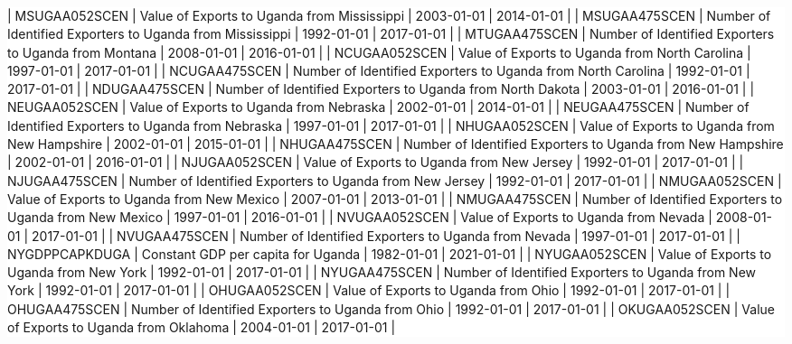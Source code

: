| MSUGAA052SCEN       | Value of Exports to Uganda from Mississippi                                                                                                                                                       | 2003-01-01          | 2014-01-01        |
| MSUGAA475SCEN       | Number of Identified Exporters to Uganda from Mississippi                                                                                                                                         | 1992-01-01          | 2017-01-01        |
| MTUGAA475SCEN       | Number of Identified Exporters to Uganda from Montana                                                                                                                                             | 2008-01-01          | 2016-01-01        |
| NCUGAA052SCEN       | Value of Exports to Uganda from North Carolina                                                                                                                                                    | 1997-01-01          | 2017-01-01        |
| NCUGAA475SCEN       | Number of Identified Exporters to Uganda from North Carolina                                                                                                                                      | 1992-01-01          | 2017-01-01        |
| NDUGAA475SCEN       | Number of Identified Exporters to Uganda from North Dakota                                                                                                                                        | 2003-01-01          | 2016-01-01        |
| NEUGAA052SCEN       | Value of Exports to Uganda from Nebraska                                                                                                                                                          | 2002-01-01          | 2014-01-01        |
| NEUGAA475SCEN       | Number of Identified Exporters to Uganda from Nebraska                                                                                                                                            | 1997-01-01          | 2017-01-01        |
| NHUGAA052SCEN       | Value of Exports to Uganda from New Hampshire                                                                                                                                                     | 2002-01-01          | 2015-01-01        |
| NHUGAA475SCEN       | Number of Identified Exporters to Uganda from New Hampshire                                                                                                                                       | 2002-01-01          | 2016-01-01        |
| NJUGAA052SCEN       | Value of Exports to Uganda from New Jersey                                                                                                                                                        | 1992-01-01          | 2017-01-01        |
| NJUGAA475SCEN       | Number of Identified Exporters to Uganda from New Jersey                                                                                                                                          | 1992-01-01          | 2017-01-01        |
| NMUGAA052SCEN       | Value of Exports to Uganda from New Mexico                                                                                                                                                        | 2007-01-01          | 2013-01-01        |
| NMUGAA475SCEN       | Number of Identified Exporters to Uganda from New Mexico                                                                                                                                          | 1997-01-01          | 2016-01-01        |
| NVUGAA052SCEN       | Value of Exports to Uganda from Nevada                                                                                                                                                            | 2008-01-01          | 2017-01-01        |
| NVUGAA475SCEN       | Number of Identified Exporters to Uganda from Nevada                                                                                                                                              | 1997-01-01          | 2017-01-01        |
| NYGDPPCAPKDUGA      | Constant GDP per capita for Uganda                                                                                                                                                                | 1982-01-01          | 2021-01-01        |
| NYUGAA052SCEN       | Value of Exports to Uganda from New York                                                                                                                                                          | 1992-01-01          | 2017-01-01        |
| NYUGAA475SCEN       | Number of Identified Exporters to Uganda from New York                                                                                                                                            | 1992-01-01          | 2017-01-01        |
| OHUGAA052SCEN       | Value of Exports to Uganda from Ohio                                                                                                                                                              | 1992-01-01          | 2017-01-01        |
| OHUGAA475SCEN       | Number of Identified Exporters to Uganda from Ohio                                                                                                                                                | 1992-01-01          | 2017-01-01        |
| OKUGAA052SCEN       | Value of Exports to Uganda from Oklahoma                                                                                                                                                          | 2004-01-01          | 2017-01-01        |